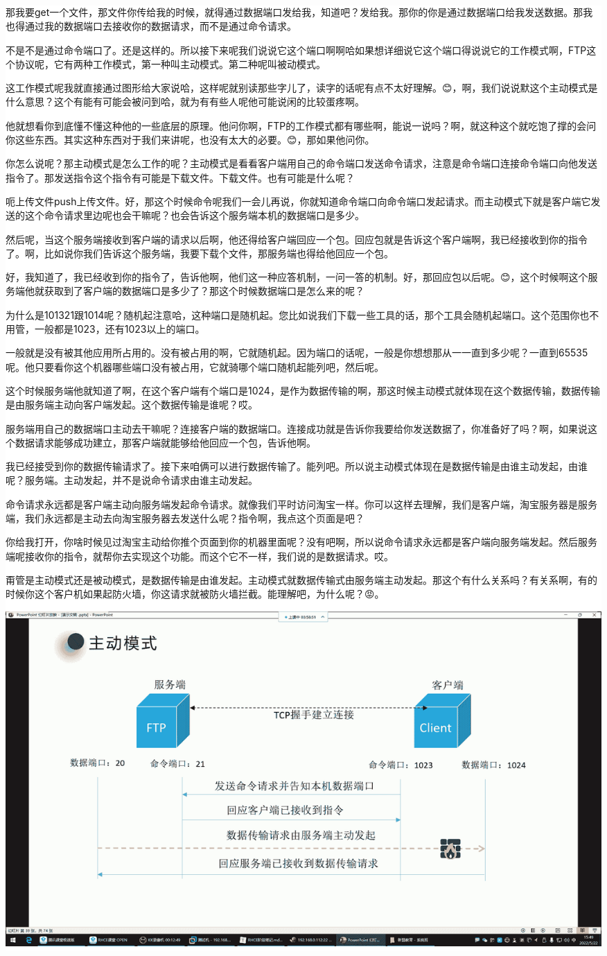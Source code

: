 那我要get一个文件，那文件你传给我的时候，就得通过数据端口发给我，知道吧？发给我。那你的你是通过数据端口给我发送数据。那我也得通过我的数据端口去接收你的数据请求，而不是通过命令请求。

不是不是通过命令端口了。还是这样的。所以接下来呢我们说说它这个端口啊啊哈如果想详细说它这个端口得说说它的工作模式啊，FTP这个协议呢，它有两种工作模式，第一种叫主动模式。第二种呢叫被动模式。

这工作模式呢我就直接通过图形给大家说哈，这样呢就别读那些字儿了，读字的话呢有点不太好理解。😊，啊，我们说说默这个主动模式是什么意思？这个有能有可能会被问到哈，就为有有些人呢他可能说闲的比较蛋疼啊。

他就想看你到底懂不懂这种他的一些底层的原理。他问你啊，FTP的工作模式都有哪些啊，能说一说吗？啊，就这种这个就吃饱了撑的会问你这些东西。其实这种东西对于我们来讲呢，也没有太大的必要。😊，那如果他问你。

你怎么说呢？那主动模式是怎么工作的呢？主动模式是看看客户端用自己的命令端口发送命令请求，注意是命令端口连接命令端口向他发送指令了。那发送指令这个指令有可能是下载文件。下载文件。也有可能是什么呢？

呃上传文件push上传文件。好，那这个时候命令呢我们一会儿再说，你就知道命令端口向命令端口发起请求。而主动模式下就是客户端它发送的这个命令请求里边呢也会干嘛呢？也会告诉这个服务端本机的数据端口是多少。

然后呢，当这个服务端接收到客户端的请求以后啊，他还得给客户端回应一个包。回应包就是告诉这个客户端啊，我已经接收到你的指令了。啊，比如说你我们告诉这个服务端，我要下载个文件，那服务端也得给他回应一个包。

好，我知道了，我已经收到你的指令了，告诉他啊，他们这一种应答机制，一问一答的机制。好，那回应包以后呢。😊，这个时候啊这个服务端他就获取到了客户端的数据端口是多少了？那这个时候数据端口是怎么来的呢？

为什么是101321跟1014呢？随机起注意哈，这种端口是随机起。您比如说我们下载一些工具的话，那个工具会随机起端口。这个范围你也不用管，一般都是1023，还有1023以上的端口。

一般就是没有被其他应用所占用的。没有被占用的啊，它就随机起。因为端口的话呢，一般是你想想那从一一直到多少呢？一直到65535呢。他只要看你这个机器哪些端口没有被占用，它就骑哪个端口随机起能列吧，然后呢。

这个时候服务端他就知道了啊，在这个客户端有个端口是1024，是作为数据传输的啊，那这时候主动模式就体现在这个数据传输，数据传输是由服务端主动向客户端发起。这个数据传输是谁呢？哎。

服务端用自己的数据端口主动去干嘛呢？连接客户端的数据端口。连接成功就是告诉你我要给你发送数据了，你准备好了吗？啊，如果说这个数据请求能够成功建立，那客户端就能够给他回应一个包，告诉他啊。

我已经接受到你的数据传输请求了。接下来咱俩可以进行数据传输了。能列吧。所以说主动模式体现在是数据传输是由谁主动发起，由谁呢？服务端。主动发起，并不是说命令请求由谁主动发起。

命令请求永远都是客户端主动向服务端发起命令请求。就像我们平时访问淘宝一样。你可以这样去理解，我们是客户端，淘宝服务器是服务端，我们永远都是主动去向淘宝服务器去发送什么呢？指令啊，我点这个页面是吧？

你给我打开，你啥时候见过淘宝主动给你推个页面到你的机器里面呢？没有吧啊，所以说命令请求永远都是客户端向服务端发起。然后服务端呢接收你的指令，就帮你去实现这个功能。而这个它不一样，我们说的是数据请求。哎。

甭管是主动模式还是被动模式，是数据传输是由谁发起。主动模式就数据传输式由服务端主动发起。那这个有什么关系吗？有关系啊，有的时候你这个客户机如果起防火墙，你这请求就被防火墙拦截。能理解吧，为什么呢？😡。



![](img/9dccedc61d2d5af379d8c4b833b7bdc4_5.png)
